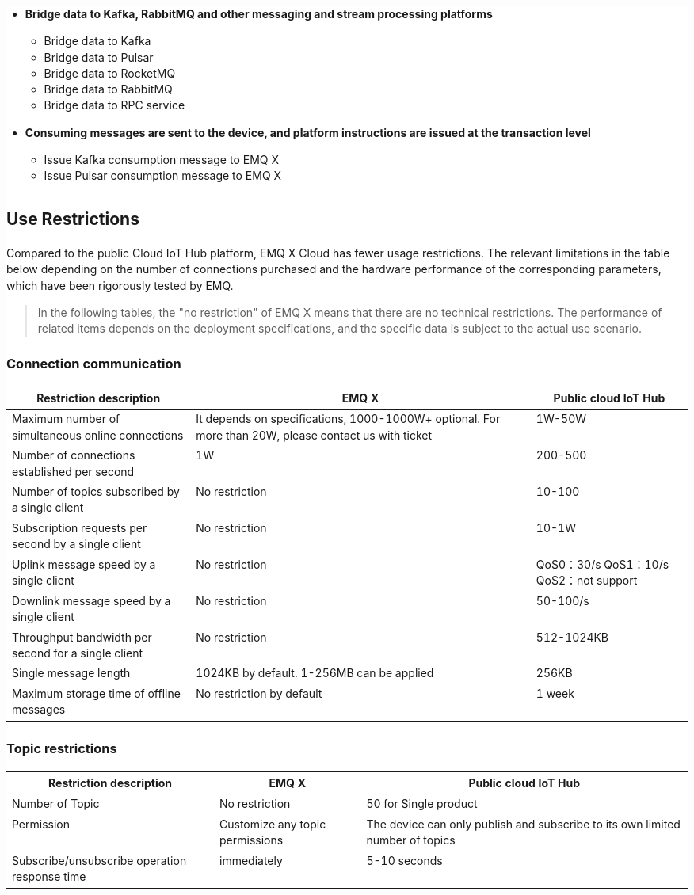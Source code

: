 - **Bridge data to Kafka, RabbitMQ and other messaging and stream processing platforms**

  - Bridge data to Kafka
  - Bridge data to Pulsar
  - Bridge data to RocketMQ
  - Bridge data to RabbitMQ
  - Bridge data to RPC service

- **Consuming messages are sent to the device, and platform instructions are issued at the transaction level**

  - Issue Kafka consumption message to EMQ X
  - Issue Pulsar consumption message to EMQ X



## Use Restrictions

Compared to the public Cloud IoT Hub platform, EMQ X Cloud has fewer usage restrictions. The relevant limitations in the table below depending on the number of connections purchased and the hardware performance of the corresponding parameters, which have been rigorously tested by EMQ.

> In the following tables, the "no restriction" of EMQ X means that there are no technical restrictions. The performance of related items depends on the deployment specifications, and the specific data is subject to the actual use scenario.

### Connection communication

| **Restriction description**                         | **EMQ X**                                                    | Public cloud IoT Hub                    |
| --------------------------------------------------- | ------------------------------------------------------------ | --------------------------------------- |
| Maximum number of simultaneous online connections   | It depends on specifications, 1000-1000W+ optional. For more than 20W, please contact us with ticket | 1W-50W                                  |
| Number of connections established per second        | 1W                                                           | 200-500                                 |
| Number of topics subscribed by a single client      | No restriction                                               | 10-100                                  |
| Subscription requests per second by a single client | No restriction                                               | 10-1W                                   |
| Uplink message speed by a single client             | No restriction                                               | QoS0：30/s QoS1：10/s QoS2：not support |
| Downlink message speed by a single client           | No restriction                                               | 50-100/s                                |
| Throughput bandwidth per second for a single client | No restriction                                               | 512-1024KB                              |
| Single message length                               | 1024KB by default. 1-256MB can be applied                    | 256KB                                   |
| Maximum storage time of offline messages            | No restriction by default                                    | 1 week                                  |

### Topic restrictions

| **Restriction description**                         | **EMQ X**                       | Public cloud IoT Hub                                         |
| --------------------------------------------------- | ------------------------------- | ------------------------------------------------------------ |
| Number of Topic                                     | No restriction                  | 50 for Single product                                        |
| Permission                                          | Customize any topic permissions | The device can only publish and subscribe to its own limited number of topics |
| Subscribe/unsubscribe operation response time | immediately                     | 5-10 seconds                                                 |

